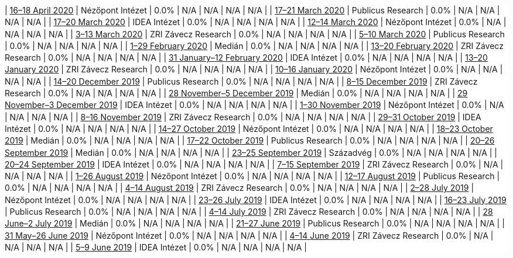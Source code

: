 | [16–18 April 2020](2020-04-18-NézőpontIntézet.html) | Nézőpont Intézet | 0.0% | N/A | N/A | N/A | N/A |
| [17–21 March 2020](2020-03-21-PublicusResearch.html) | Publicus Research | 0.0% | N/A | N/A | N/A | N/A |
| [17–20 March 2020](2020-03-20-IDEAIntézet.html) | IDEA Intézet | 0.0% | N/A | N/A | N/A | N/A |
| [12–14 March 2020](2020-03-14-NézőpontIntézet.html) | Nézőpont Intézet | 0.0% | N/A | N/A | N/A | N/A |
| [3–13 March 2020](2020-03-13-ZRIZáveczResearch.html) | ZRI Závecz Research | 0.0% | N/A | N/A | N/A | N/A |
| [5–10 March 2020](2020-03-10-PublicusResearch.html) | Publicus Research | 0.0% | N/A | N/A | N/A | N/A |
| [1–29 February 2020](2020-02-29-Medián.html) | Medián | 0.0% | N/A | N/A | N/A | N/A |
| [13–20 February 2020](2020-02-20-ZRIZáveczResearch.html) | ZRI Závecz Research | 0.0% | N/A | N/A | N/A | N/A |
| [31 January–12 February 2020](2020-02-12-IDEAIntézet.html) | IDEA Intézet | 0.0% | N/A | N/A | N/A | N/A |
| [13–20 January 2020](2020-01-20-ZRIZáveczResearch.html) | ZRI Závecz Research | 0.0% | N/A | N/A | N/A | N/A |
| [10–16 January 2020](2020-01-16-NézőpontIntézet.html) | Nézőpont Intézet | 0.0% | N/A | N/A | N/A | N/A |
| [14–20 December 2019](2019-12-20-PublicusResearch.html) | Publicus Research | 0.0% | N/A | N/A | N/A | N/A |
| [8–15 December 2019](2019-12-15-ZRIZáveczResearch.html) | ZRI Závecz Research | 0.0% | N/A | N/A | N/A | N/A |
| [28 November–5 December 2019](2019-12-05-Medián.html) | Medián | 0.0% | N/A | N/A | N/A | N/A |
| [29 November–3 December 2019](2019-12-03-IDEAIntézet.html) | IDEA Intézet | 0.0% | N/A | N/A | N/A | N/A |
| [1–30 November 2019](2019-11-30-NézőpontIntézet.html) | Nézőpont Intézet | 0.0% | N/A | N/A | N/A | N/A |
| [8–16 November 2019](2019-11-16-ZRIZáveczResearch.html) | ZRI Závecz Research | 0.0% | N/A | N/A | N/A | N/A |
| [29–31 October 2019](2019-10-31-IDEAIntézet.html) | IDEA Intézet | 0.0% | N/A | N/A | N/A | N/A |
| [14–27 October 2019](2019-10-27-NézőpontIntézet.html) | Nézőpont Intézet | 0.0% | N/A | N/A | N/A | N/A |
| [18–23 October 2019](2019-10-23-Medián.html) | Medián | 0.0% | N/A | N/A | N/A | N/A |
| [17–22 October 2019](2019-10-22-PublicusResearch.html) | Publicus Research | 0.0% | N/A | N/A | N/A | N/A |
| [20–26 September 2019](2019-09-26-Medián.html) | Medián | 0.0% | N/A | N/A | N/A | N/A |
| [23–25 September 2019](2019-09-25-Századvég.html) | Századvég | 0.0% | N/A | N/A | N/A | N/A |
| [20–24 September 2019](2019-09-24-IDEAIntézet.html) | IDEA Intézet | 0.0% | N/A | N/A | N/A | N/A |
| [7–15 September 2019](2019-09-15-ZRIZáveczResearch.html) | ZRI Závecz Research | 0.0% | N/A | N/A | N/A | N/A |
| [1–26 August 2019](2019-08-26-NézőpontIntézet.html) | Nézőpont Intézet | 0.0% | N/A | N/A | N/A | N/A |
| [12–17 August 2019](2019-08-17-PublicusResearch.html) | Publicus Research | 0.0% | N/A | N/A | N/A | N/A |
| [4–14 August 2019](2019-08-14-ZRIZáveczResearch.html) | ZRI Závecz Research | 0.0% | N/A | N/A | N/A | N/A |
| [2–28 July 2019](2019-07-28-NézőpontIntézet.html) | Nézőpont Intézet | 0.0% | N/A | N/A | N/A | N/A |
| [23–26 July 2019](2019-07-26-IDEAIntézet.html) | IDEA Intézet | 0.0% | N/A | N/A | N/A | N/A |
| [16–23 July 2019](2019-07-23-PublicusResearch.html) | Publicus Research | 0.0% | N/A | N/A | N/A | N/A |
| [4–14 July 2019](2019-07-14-ZRIZáveczResearch.html) | ZRI Závecz Research | 0.0% | N/A | N/A | N/A | N/A |
| [28 June–2 July 2019](2019-07-02-Medián.html) | Medián | 0.0% | N/A | N/A | N/A | N/A |
| [21–27 June 2019](2019-06-27-PublicusResearch.html) | Publicus Research | 0.0% | N/A | N/A | N/A | N/A |
| [31 May–26 June 2019](2019-06-26-NézőpontIntézet.html) | Nézőpont Intézet | 0.0% | N/A | N/A | N/A | N/A |
| [4–14 June 2019](2019-06-14-ZRIZáveczResearch.html) | ZRI Závecz Research | 0.0% | N/A | N/A | N/A | N/A |
| [5–9 June 2019](2019-06-09-IDEAIntézet.html) | IDEA Intézet | 0.0% | N/A | N/A | N/A | N/A |
